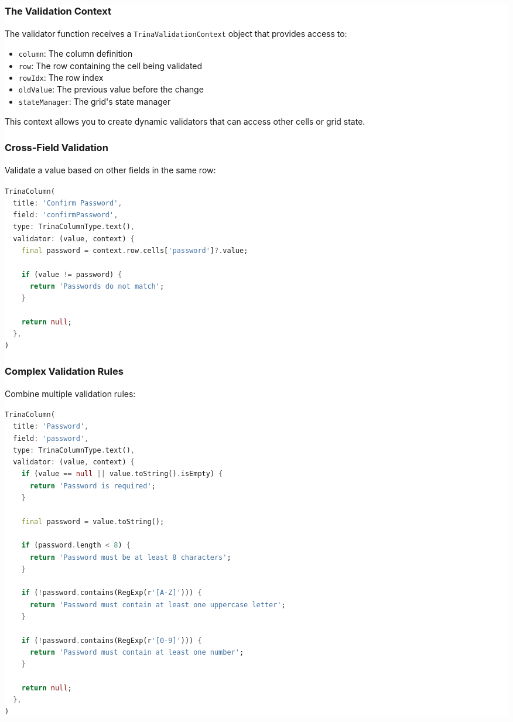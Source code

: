 ### The Validation Context

The validator function receives a `TrinaValidationContext` object that provides access to:

- `column`: The column definition
- `row`: The row containing the cell being validated
- `rowIdx`: The row index
- `oldValue`: The previous value before the change
- `stateManager`: The grid's state manager

This context allows you to create dynamic validators that can access other cells or grid state.

### Cross-Field Validation

Validate a value based on other fields in the same row:

```dart
TrinaColumn(
  title: 'Confirm Password',
  field: 'confirmPassword',
  type: TrinaColumnType.text(),
  validator: (value, context) {
    final password = context.row.cells['password']?.value;
    
    if (value != password) {
      return 'Passwords do not match';
    }
    
    return null;
  },
)
```

### Complex Validation Rules

Combine multiple validation rules:

```dart
TrinaColumn(
  title: 'Password',
  field: 'password',
  type: TrinaColumnType.text(),
  validator: (value, context) {
    if (value == null || value.toString().isEmpty) {
      return 'Password is required';
    }

    final password = value.toString();
    
    if (password.length < 8) {
      return 'Password must be at least 8 characters';
    }
    
    if (!password.contains(RegExp(r'[A-Z]'))) {
      return 'Password must contain at least one uppercase letter';
    }
    
    if (!password.contains(RegExp(r'[0-9]'))) {
      return 'Password must contain at least one number';
    }
    
    return null;
  },
)
```

